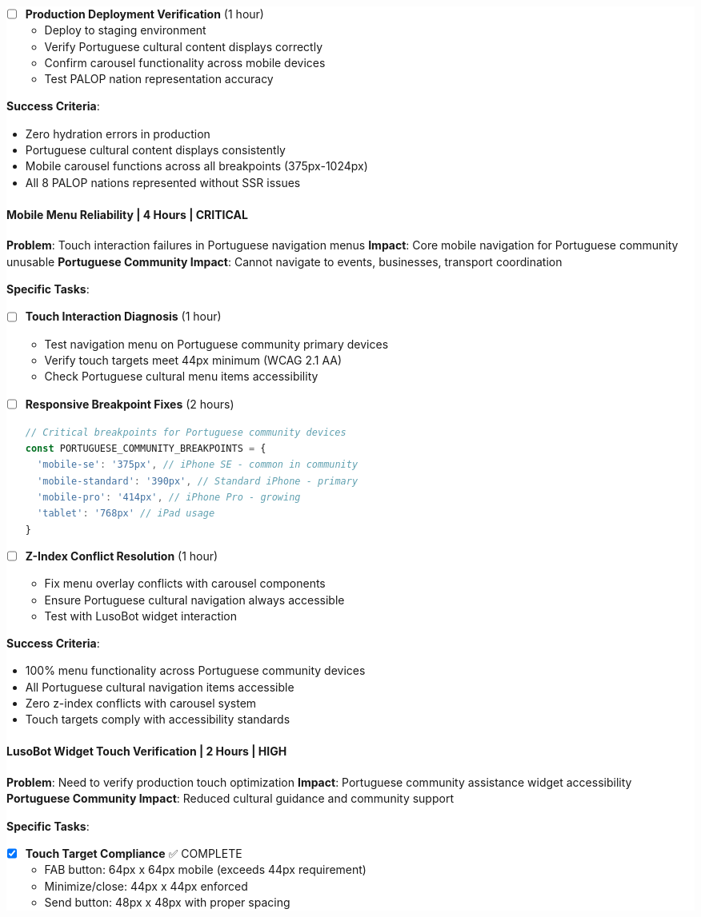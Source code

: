- [ ] **Production Deployment Verification** (1 hour)
  - Deploy to staging environment
  - Verify Portuguese cultural content displays correctly
  - Confirm carousel functionality across mobile devices
  - Test PALOP nation representation accuracy

**Success Criteria**:
- Zero hydration errors in production
- Portuguese cultural content displays consistently
- Mobile carousel functions across all breakpoints (375px-1024px)
- All 8 PALOP nations represented without SSR issues

#### **Mobile Menu Reliability** | 4 Hours | CRITICAL
**Problem**: Touch interaction failures in Portuguese navigation menus
**Impact**: Core mobile navigation for Portuguese community unusable
**Portuguese Community Impact**: Cannot navigate to events, businesses, transport coordination

**Specific Tasks**:
- [ ] **Touch Interaction Diagnosis** (1 hour)
  - Test navigation menu on Portuguese community primary devices
  - Verify touch targets meet 44px minimum (WCAG 2.1 AA)
  - Check Portuguese cultural menu items accessibility

- [ ] **Responsive Breakpoint Fixes** (2 hours)
  ```typescript
  // Critical breakpoints for Portuguese community devices
  const PORTUGUESE_COMMUNITY_BREAKPOINTS = {
    'mobile-se': '375px', // iPhone SE - common in community
    'mobile-standard': '390px', // Standard iPhone - primary
    'mobile-pro': '414px', // iPhone Pro - growing
    'tablet': '768px' // iPad usage
  }
  ```

- [ ] **Z-Index Conflict Resolution** (1 hour)
  - Fix menu overlay conflicts with carousel components
  - Ensure Portuguese cultural navigation always accessible
  - Test with LusoBot widget interaction

**Success Criteria**:
- 100% menu functionality across Portuguese community devices
- All Portuguese cultural navigation items accessible
- Zero z-index conflicts with carousel system
- Touch targets comply with accessibility standards

#### **LusoBot Widget Touch Verification** | 2 Hours | HIGH
**Problem**: Need to verify production touch optimization
**Impact**: Portuguese community assistance widget accessibility
**Portuguese Community Impact**: Reduced cultural guidance and community support

**Specific Tasks**:
- [x] **Touch Target Compliance** ✅ COMPLETE
  - FAB button: 64px x 64px mobile (exceeds 44px requirement)
  - Minimize/close: 44px x 44px enforced
  - Send button: 48px x 48px with proper spacing
